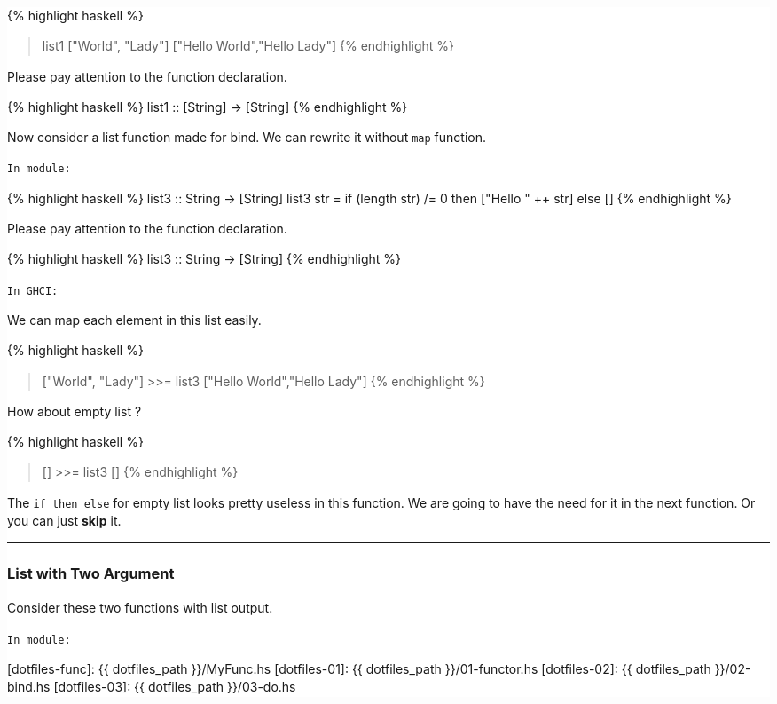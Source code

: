 {% highlight haskell %}
> list1 ["World", "Lady"]
["Hello World","Hello Lady"]
{% endhighlight %}

Please pay attention to the function declaration.

{% highlight haskell %}
list1 :: [String] -> [String]
{% endhighlight %}

Now consider a list function made for bind.
We can rewrite it without <code>map</code> function.

<code>In module:</code>

{% highlight haskell %}
list3 :: String -> [String]
list3 str = 
    if (length str) /= 0
        then ["Hello " ++ str]
        else []
{% endhighlight %}

Please pay attention to the function declaration.

{% highlight haskell %}
list3 :: String -> [String]
{% endhighlight %}

<code>In GHCI:</code>

We can map each element in this list easily.

{% highlight haskell %}
> ["World", "Lady"] >>= list3
["Hello World","Hello Lady"]
{% endhighlight %}

How about empty list ?

{% highlight haskell %}
> [] >>= list3
[]
{% endhighlight %}

The <code>if then else</code> for empty list looks pretty useless in this function.
We are going to have the need for it in the next function.
Or you can just **skip** it.

-- -- --

### List with Two Argument

Consider these two functions with list output.

<code>In module:</code>


[//]: <> ( -- -- -- links below -- -- -- )
[dotfiles-func]: {{ dotfiles_path }}/MyFunc.hs
[dotfiles-01]:   {{ dotfiles_path }}/01-functor.hs
[dotfiles-02]:   {{ dotfiles_path }}/02-bind.hs
[dotfiles-03]:   {{ dotfiles_path }}/03-do.hs